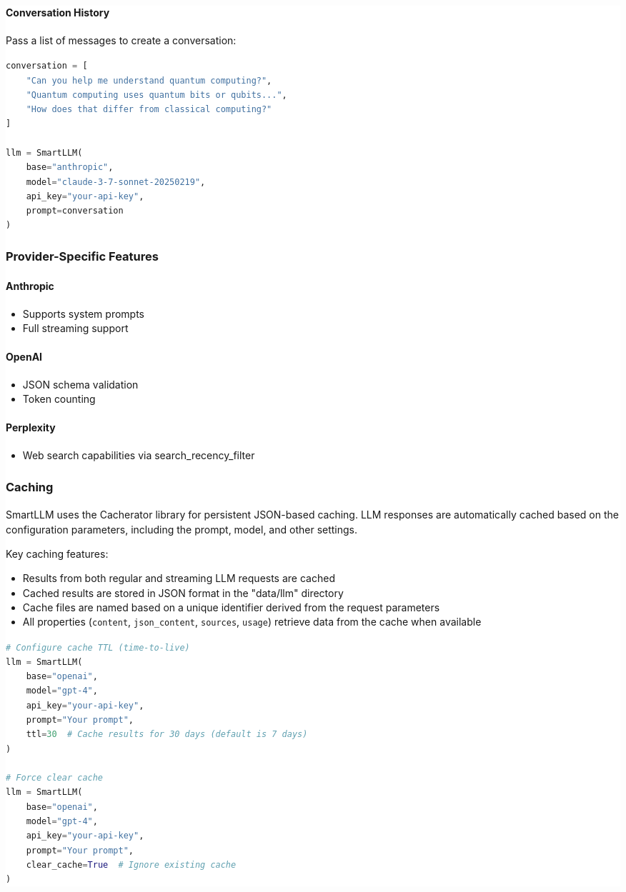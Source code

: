 #### Conversation History

Pass a list of messages to create a conversation:

```python
conversation = [
    "Can you help me understand quantum computing?",
    "Quantum computing uses quantum bits or qubits...",
    "How does that differ from classical computing?"
]

llm = SmartLLM(
    base="anthropic",
    model="claude-3-7-sonnet-20250219",
    api_key="your-api-key",
    prompt=conversation
)
```

### Provider-Specific Features

#### Anthropic

- Supports system prompts
- Full streaming support

#### OpenAI

- JSON schema validation
- Token counting

#### Perplexity

- Web search capabilities via search_recency_filter

### Caching

SmartLLM uses the Cacherator library for persistent JSON-based caching. LLM responses are automatically cached based on the configuration parameters, including the prompt, model, and other settings.

Key caching features:

- Results from both regular and streaming LLM requests are cached
- Cached results are stored in JSON format in the "data/llm" directory
- Cache files are named based on a unique identifier derived from the request parameters
- All properties (`content`, `json_content`, `sources`, `usage`) retrieve data from the cache when available

```python
# Configure cache TTL (time-to-live)
llm = SmartLLM(
    base="openai",
    model="gpt-4",
    api_key="your-api-key",
    prompt="Your prompt",
    ttl=30  # Cache results for 30 days (default is 7 days)
)

# Force clear cache
llm = SmartLLM(
    base="openai",
    model="gpt-4",
    api_key="your-api-key",
    prompt="Your prompt",
    clear_cache=True  # Ignore existing cache
)
```
